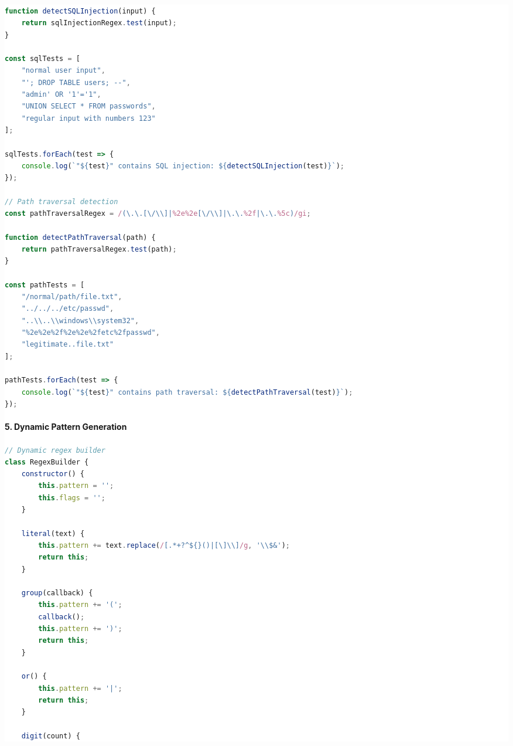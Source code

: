 ```javascript
function detectSQLInjection(input) {
    return sqlInjectionRegex.test(input);
}

const sqlTests = [
    "normal user input",
    "'; DROP TABLE users; --",
    "admin' OR '1'='1",
    "UNION SELECT * FROM passwords",
    "regular input with numbers 123"
];

sqlTests.forEach(test => {
    console.log(`"${test}" contains SQL injection: ${detectSQLInjection(test)}`);
});

// Path traversal detection
const pathTraversalRegex = /(\.\.[\/\\]|%2e%2e[\/\\]|\.\.%2f|\.\.%5c)/gi;

function detectPathTraversal(path) {
    return pathTraversalRegex.test(path);
}

const pathTests = [
    "/normal/path/file.txt",
    "../../../etc/passwd",
    "..\\..\\windows\\system32",
    "%2e%2e%2f%2e%2e%2fetc%2fpasswd",
    "legitimate..file.txt"
];

pathTests.forEach(test => {
    console.log(`"${test}" contains path traversal: ${detectPathTraversal(test)}`);
});
```

#### 5. Dynamic Pattern Generation
```javascript
// Dynamic regex builder
class RegexBuilder {
    constructor() {
        this.pattern = '';
        this.flags = '';
    }
    
    literal(text) {
        this.pattern += text.replace(/[.*+?^${}()|[\]\\]/g, '\\$&');
        return this;
    }
    
    group(callback) {
        this.pattern += '(';
        callback();
        this.pattern += ')';
        return this;
    }
    
    or() {
        this.pattern += '|';
        return this;
    }
    
    digit(count) {
```